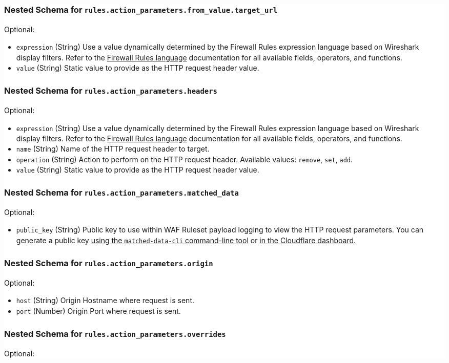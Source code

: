 <a id="nestedblock--rules--action_parameters--from_value--target_url"></a>
### Nested Schema for `rules.action_parameters.from_value.target_url`

Optional:

- `expression` (String) Use a value dynamically determined by the Firewall Rules expression language based on Wireshark display filters. Refer to the [Firewall Rules language](https://developers.cloudflare.com/firewall/cf-firewall-language) documentation for all available fields, operators, and functions.
- `value` (String) Static value to provide as the HTTP request header value.



<a id="nestedblock--rules--action_parameters--headers"></a>
### Nested Schema for `rules.action_parameters.headers`

Optional:

- `expression` (String) Use a value dynamically determined by the Firewall Rules expression language based on Wireshark display filters. Refer to the [Firewall Rules language](https://developers.cloudflare.com/firewall/cf-firewall-language) documentation for all available fields, operators, and functions.
- `name` (String) Name of the HTTP request header to target.
- `operation` (String) Action to perform on the HTTP request header. Available values: `remove`, `set`, `add`.
- `value` (String) Static value to provide as the HTTP request header value.


<a id="nestedblock--rules--action_parameters--matched_data"></a>
### Nested Schema for `rules.action_parameters.matched_data`

Optional:

- `public_key` (String) Public key to use within WAF Ruleset payload logging to view the HTTP request parameters. You can generate a public key [using the `matched-data-cli` command-line tool](https://developers.cloudflare.com/waf/managed-rulesets/payload-logging/command-line/generate-key-pair) or [in the Cloudflare dashboard](https://developers.cloudflare.com/waf/managed-rulesets/payload-logging/configure).


<a id="nestedblock--rules--action_parameters--origin"></a>
### Nested Schema for `rules.action_parameters.origin`

Optional:

- `host` (String) Origin Hostname where request is sent.
- `port` (Number) Origin Port where request is sent.


<a id="nestedblock--rules--action_parameters--overrides"></a>
### Nested Schema for `rules.action_parameters.overrides`

Optional:
